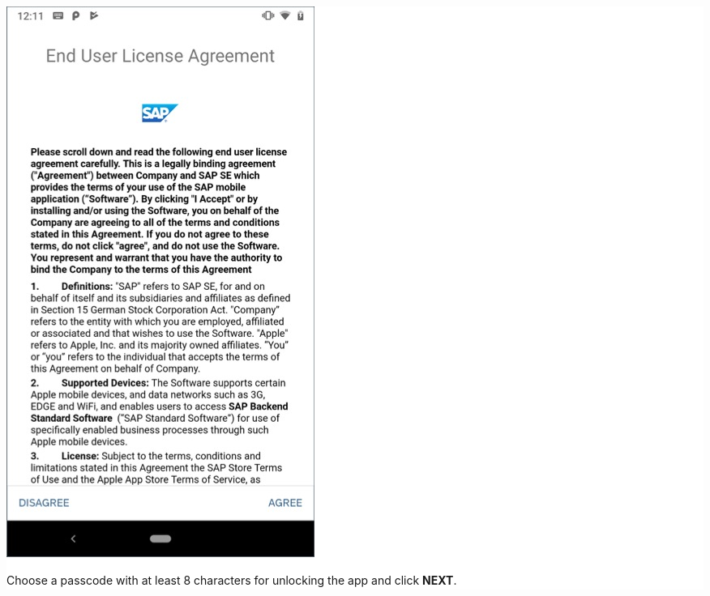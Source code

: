 ![MDK](img_018.1.jpg)

Choose a passcode with at least 8 characters for unlocking the app and click **NEXT**.
